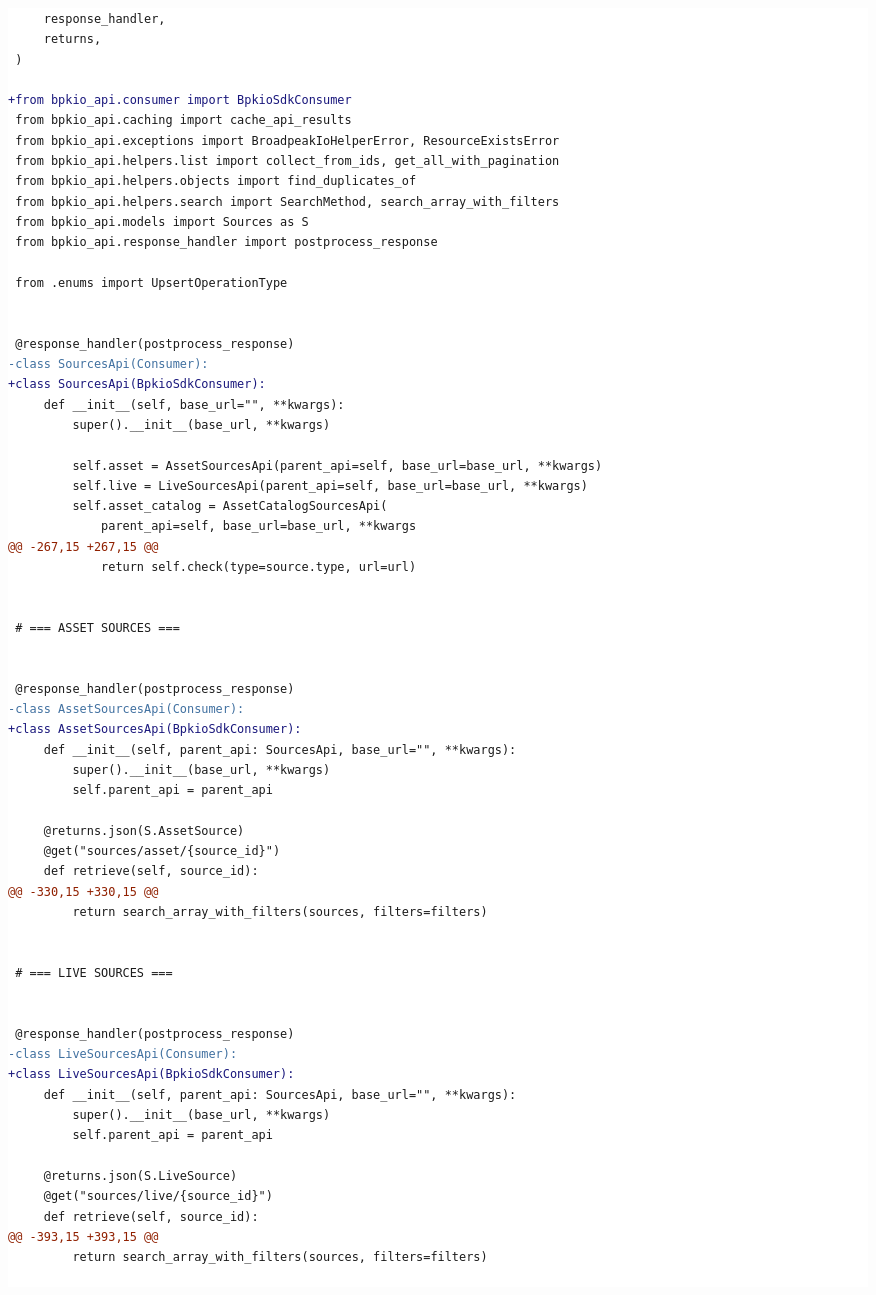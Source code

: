 ```diff
     response_handler,
     returns,
 )
 
+from bpkio_api.consumer import BpkioSdkConsumer
 from bpkio_api.caching import cache_api_results
 from bpkio_api.exceptions import BroadpeakIoHelperError, ResourceExistsError
 from bpkio_api.helpers.list import collect_from_ids, get_all_with_pagination
 from bpkio_api.helpers.objects import find_duplicates_of
 from bpkio_api.helpers.search import SearchMethod, search_array_with_filters
 from bpkio_api.models import Sources as S
 from bpkio_api.response_handler import postprocess_response
 
 from .enums import UpsertOperationType
 
 
 @response_handler(postprocess_response)
-class SourcesApi(Consumer):
+class SourcesApi(BpkioSdkConsumer):
     def __init__(self, base_url="", **kwargs):
         super().__init__(base_url, **kwargs)
 
         self.asset = AssetSourcesApi(parent_api=self, base_url=base_url, **kwargs)
         self.live = LiveSourcesApi(parent_api=self, base_url=base_url, **kwargs)
         self.asset_catalog = AssetCatalogSourcesApi(
             parent_api=self, base_url=base_url, **kwargs
@@ -267,15 +267,15 @@
             return self.check(type=source.type, url=url)
 
 
 # === ASSET SOURCES ===
 
 
 @response_handler(postprocess_response)
-class AssetSourcesApi(Consumer):
+class AssetSourcesApi(BpkioSdkConsumer):
     def __init__(self, parent_api: SourcesApi, base_url="", **kwargs):
         super().__init__(base_url, **kwargs)
         self.parent_api = parent_api
 
     @returns.json(S.AssetSource)
     @get("sources/asset/{source_id}")
     def retrieve(self, source_id):
@@ -330,15 +330,15 @@
         return search_array_with_filters(sources, filters=filters)
 
 
 # === LIVE SOURCES ===
 
 
 @response_handler(postprocess_response)
-class LiveSourcesApi(Consumer):
+class LiveSourcesApi(BpkioSdkConsumer):
     def __init__(self, parent_api: SourcesApi, base_url="", **kwargs):
         super().__init__(base_url, **kwargs)
         self.parent_api = parent_api
 
     @returns.json(S.LiveSource)
     @get("sources/live/{source_id}")
     def retrieve(self, source_id):
@@ -393,15 +393,15 @@
         return search_array_with_filters(sources, filters=filters)
 
```